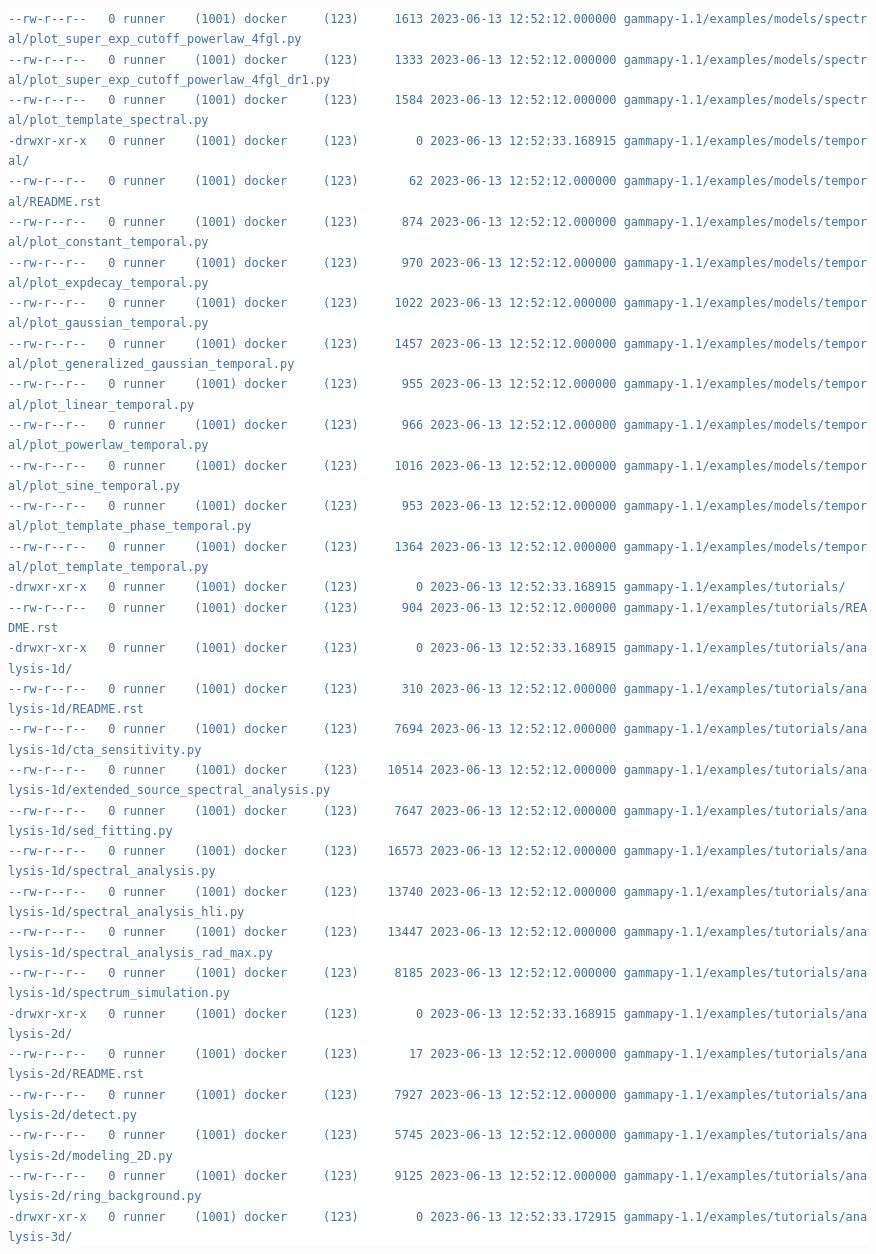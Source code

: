 ```diff
--rw-r--r--   0 runner    (1001) docker     (123)     1613 2023-06-13 12:52:12.000000 gammapy-1.1/examples/models/spectral/plot_super_exp_cutoff_powerlaw_4fgl.py
--rw-r--r--   0 runner    (1001) docker     (123)     1333 2023-06-13 12:52:12.000000 gammapy-1.1/examples/models/spectral/plot_super_exp_cutoff_powerlaw_4fgl_dr1.py
--rw-r--r--   0 runner    (1001) docker     (123)     1584 2023-06-13 12:52:12.000000 gammapy-1.1/examples/models/spectral/plot_template_spectral.py
-drwxr-xr-x   0 runner    (1001) docker     (123)        0 2023-06-13 12:52:33.168915 gammapy-1.1/examples/models/temporal/
--rw-r--r--   0 runner    (1001) docker     (123)       62 2023-06-13 12:52:12.000000 gammapy-1.1/examples/models/temporal/README.rst
--rw-r--r--   0 runner    (1001) docker     (123)      874 2023-06-13 12:52:12.000000 gammapy-1.1/examples/models/temporal/plot_constant_temporal.py
--rw-r--r--   0 runner    (1001) docker     (123)      970 2023-06-13 12:52:12.000000 gammapy-1.1/examples/models/temporal/plot_expdecay_temporal.py
--rw-r--r--   0 runner    (1001) docker     (123)     1022 2023-06-13 12:52:12.000000 gammapy-1.1/examples/models/temporal/plot_gaussian_temporal.py
--rw-r--r--   0 runner    (1001) docker     (123)     1457 2023-06-13 12:52:12.000000 gammapy-1.1/examples/models/temporal/plot_generalized_gaussian_temporal.py
--rw-r--r--   0 runner    (1001) docker     (123)      955 2023-06-13 12:52:12.000000 gammapy-1.1/examples/models/temporal/plot_linear_temporal.py
--rw-r--r--   0 runner    (1001) docker     (123)      966 2023-06-13 12:52:12.000000 gammapy-1.1/examples/models/temporal/plot_powerlaw_temporal.py
--rw-r--r--   0 runner    (1001) docker     (123)     1016 2023-06-13 12:52:12.000000 gammapy-1.1/examples/models/temporal/plot_sine_temporal.py
--rw-r--r--   0 runner    (1001) docker     (123)      953 2023-06-13 12:52:12.000000 gammapy-1.1/examples/models/temporal/plot_template_phase_temporal.py
--rw-r--r--   0 runner    (1001) docker     (123)     1364 2023-06-13 12:52:12.000000 gammapy-1.1/examples/models/temporal/plot_template_temporal.py
-drwxr-xr-x   0 runner    (1001) docker     (123)        0 2023-06-13 12:52:33.168915 gammapy-1.1/examples/tutorials/
--rw-r--r--   0 runner    (1001) docker     (123)      904 2023-06-13 12:52:12.000000 gammapy-1.1/examples/tutorials/README.rst
-drwxr-xr-x   0 runner    (1001) docker     (123)        0 2023-06-13 12:52:33.168915 gammapy-1.1/examples/tutorials/analysis-1d/
--rw-r--r--   0 runner    (1001) docker     (123)      310 2023-06-13 12:52:12.000000 gammapy-1.1/examples/tutorials/analysis-1d/README.rst
--rw-r--r--   0 runner    (1001) docker     (123)     7694 2023-06-13 12:52:12.000000 gammapy-1.1/examples/tutorials/analysis-1d/cta_sensitivity.py
--rw-r--r--   0 runner    (1001) docker     (123)    10514 2023-06-13 12:52:12.000000 gammapy-1.1/examples/tutorials/analysis-1d/extended_source_spectral_analysis.py
--rw-r--r--   0 runner    (1001) docker     (123)     7647 2023-06-13 12:52:12.000000 gammapy-1.1/examples/tutorials/analysis-1d/sed_fitting.py
--rw-r--r--   0 runner    (1001) docker     (123)    16573 2023-06-13 12:52:12.000000 gammapy-1.1/examples/tutorials/analysis-1d/spectral_analysis.py
--rw-r--r--   0 runner    (1001) docker     (123)    13740 2023-06-13 12:52:12.000000 gammapy-1.1/examples/tutorials/analysis-1d/spectral_analysis_hli.py
--rw-r--r--   0 runner    (1001) docker     (123)    13447 2023-06-13 12:52:12.000000 gammapy-1.1/examples/tutorials/analysis-1d/spectral_analysis_rad_max.py
--rw-r--r--   0 runner    (1001) docker     (123)     8185 2023-06-13 12:52:12.000000 gammapy-1.1/examples/tutorials/analysis-1d/spectrum_simulation.py
-drwxr-xr-x   0 runner    (1001) docker     (123)        0 2023-06-13 12:52:33.168915 gammapy-1.1/examples/tutorials/analysis-2d/
--rw-r--r--   0 runner    (1001) docker     (123)       17 2023-06-13 12:52:12.000000 gammapy-1.1/examples/tutorials/analysis-2d/README.rst
--rw-r--r--   0 runner    (1001) docker     (123)     7927 2023-06-13 12:52:12.000000 gammapy-1.1/examples/tutorials/analysis-2d/detect.py
--rw-r--r--   0 runner    (1001) docker     (123)     5745 2023-06-13 12:52:12.000000 gammapy-1.1/examples/tutorials/analysis-2d/modeling_2D.py
--rw-r--r--   0 runner    (1001) docker     (123)     9125 2023-06-13 12:52:12.000000 gammapy-1.1/examples/tutorials/analysis-2d/ring_background.py
-drwxr-xr-x   0 runner    (1001) docker     (123)        0 2023-06-13 12:52:33.172915 gammapy-1.1/examples/tutorials/analysis-3d/
```